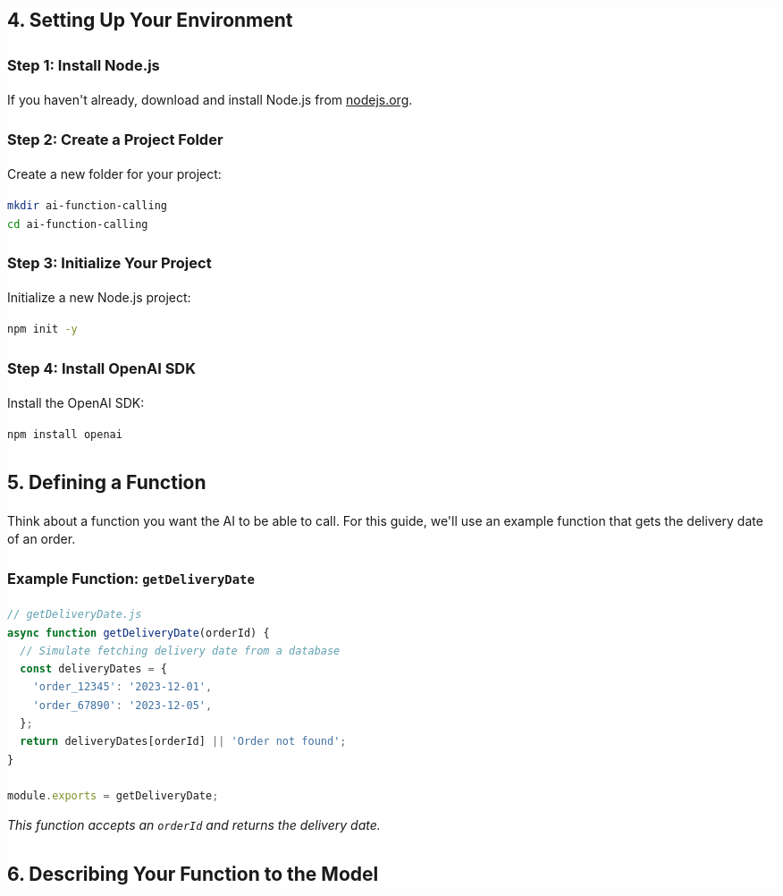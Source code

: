 ## 4. Setting Up Your Environment

### Step 1: Install Node.js

If you haven't already, download and install Node.js from [nodejs.org](https://nodejs.org/).

### Step 2: Create a Project Folder

Create a new folder for your project:

```bash
mkdir ai-function-calling
cd ai-function-calling
```

### Step 3: Initialize Your Project

Initialize a new Node.js project:

```bash
npm init -y
```

### Step 4: Install OpenAI SDK

Install the OpenAI SDK:

```bash
npm install openai
```

## 5. Defining a Function

Think about a function you want the AI to be able to call. For this guide, we'll use an example function that gets the delivery date of an order.

### Example Function: `getDeliveryDate`

```javascript
// getDeliveryDate.js
async function getDeliveryDate(orderId) {
  // Simulate fetching delivery date from a database
  const deliveryDates = {
    'order_12345': '2023-12-01',
    'order_67890': '2023-12-05',
  };
  return deliveryDates[orderId] || 'Order not found';
}

module.exports = getDeliveryDate;
```

*This function accepts an `orderId` and returns the delivery date.*

## 6. Describing Your Function to the Model
